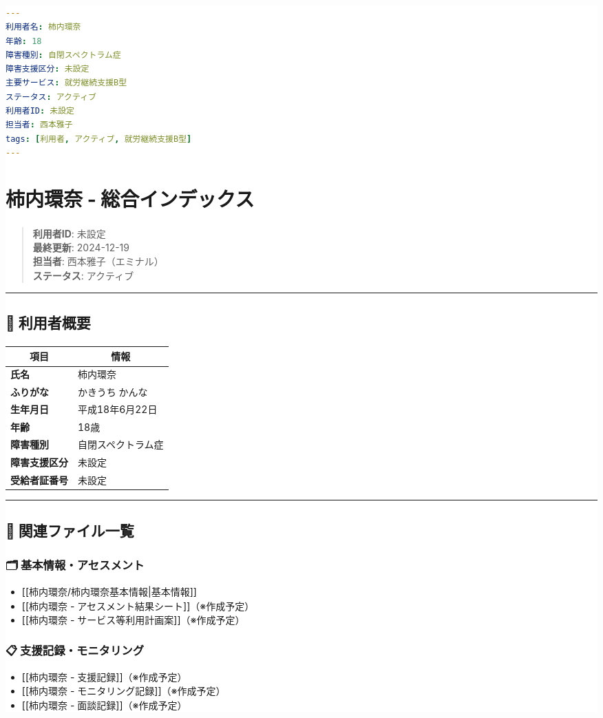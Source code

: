 ```yaml
---
利用者名: 柿内環奈
年齢: 18
障害種別: 自閉スペクトラム症
障害支援区分: 未設定
主要サービス: 就労継続支援B型
ステータス: アクティブ
利用者ID: 未設定
担当者: 西本雅子
tags: [利用者, アクティブ, 就労継続支援B型]
---
```


# 柿内環奈 - 総合インデックス

> **利用者ID**: 未設定  
> **最終更新**: 2024-12-19  
> **担当者**: 西本雅子（エミナル）  
> **ステータス**: アクティブ

---

## 👤 利用者概要

| 項目 | 情報 |
|------|------|
| **氏名** | 柿内環奈 |
| **ふりがな** | かきうち かんな |
| **生年月日** | 平成18年6月22日 |
| **年齢** | 18歳 |
| **障害種別** | 自閉スペクトラム症 |
| **障害支援区分** | 未設定 |
| **受給者証番号** | 未設定 |

---

## 📁 関連ファイル一覧

### 🗂️ 基本情報・アセスメント
- [[柿内環奈/柿内環奈基本情報|基本情報]]
- [[柿内環奈 - アセスメント結果シート]]（※作成予定）
- [[柿内環奈 - サービス等利用計画案]]（※作成予定）

### 📋 支援記録・モニタリング
- [[柿内環奈 - 支援記録]]（※作成予定）
- [[柿内環奈 - モニタリング記録]]（※作成予定）
- [[柿内環奈 - 面談記録]]（※作成予定）
